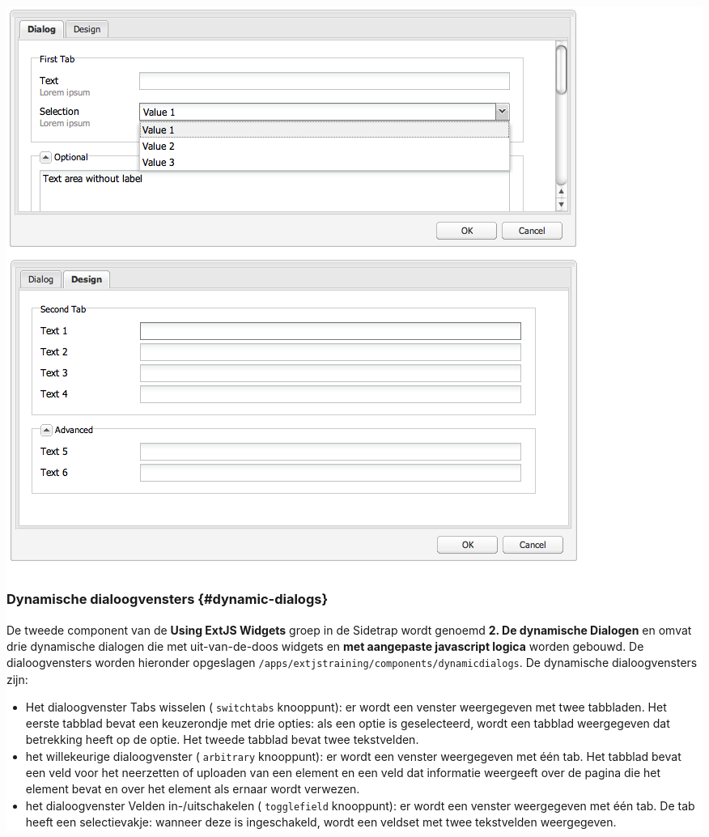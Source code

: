![screen_shot_2012-01-31at50429pm](assets/screen_shot_2012-01-31at50429pm.png) ![screen_shot_2012-01-31at50519pm](assets/screen_shot_2012-01-31at50519pm.png)

### Dynamische dialoogvensters {#dynamic-dialogs}

De tweede component van de **Using ExtJS Widgets** groep in de Sidetrap wordt genoemd **2. De dynamische Dialogen** en omvat drie dynamische dialogen die met uit-van-de-doos widgets en **met aangepaste javascript logica** worden gebouwd. De dialoogvensters worden hieronder opgeslagen `/apps/extjstraining/components/dynamicdialogs`. De dynamische dialoogvensters zijn:

* Het dialoogvenster Tabs wisselen ( `switchtabs` knooppunt): er wordt een venster weergegeven met twee tabbladen. Het eerste tabblad bevat een keuzerondje met drie opties: als een optie is geselecteerd, wordt een tabblad weergegeven dat betrekking heeft op de optie. Het tweede tabblad bevat twee tekstvelden.
* het willekeurige dialoogvenster ( `arbitrary` knooppunt): er wordt een venster weergegeven met één tab. Het tabblad bevat een veld voor het neerzetten of uploaden van een element en een veld dat informatie weergeeft over de pagina die het element bevat en over het element als ernaar wordt verwezen.
* het dialoogvenster Velden in-/uitschakelen ( `togglefield` knooppunt): er wordt een venster weergegeven met één tab. De tab heeft een selectievakje: wanneer deze is ingeschakeld, wordt een veldset met twee tekstvelden weergegeven.
